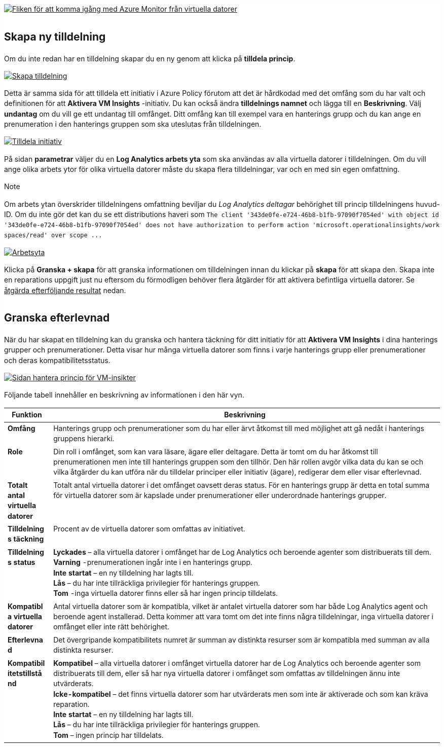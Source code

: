 [![Fliken för att komma igång med Azure Monitor från virtuella datorer](./media/vminsights-enable-policy/get-started-page.png)](./media/vminsights-enable-policy/get-started-page.png#lightbox)

## <a name="create-new-assignment"></a>Skapa ny tilldelning
Om du inte redan har en tilldelning skapar du en ny genom att klicka på **tilldela princip**.

[![Skapa tilldelning](media/vminsights-enable-policy/create-assignment.png)](media/vminsights-enable-policy/create-assignment.png#lightbox)

Detta är samma sida för att tilldela ett initiativ i Azure Policy förutom att det är hårdkodad med det omfång som du har valt och definitionen för att **Aktivera VM Insights** -initiativ. Du kan också ändra **tilldelnings namnet** och lägga till en **Beskrivning**. Välj **undantag** om du vill ge ett undantag till omfånget. Ditt omfång kan till exempel vara en hanterings grupp och du kan ange en prenumeration i den hanterings gruppen som ska uteslutas från tilldelningen.

[![Tilldela initiativ](media/vminsights-enable-policy/assign-initiative.png)](media/vminsights-enable-policy/assign-initiative.png#lightbox)

På sidan **parametrar** väljer du en **Log Analytics arbets yta** som ska användas av alla virtuella datorer i tilldelningen. Om du vill ange olika arbets ytor för olika virtuella datorer måste du skapa flera tilldelningar, var och en med sin egen omfattning. 

   > [!NOTE]
   > Om arbets ytan överskrider tilldelningens omfattning beviljar du *Log Analytics deltagar* behörighet till princip tilldelningens huvud-ID. Om du inte gör det kan du se ett distributions haveri som `The client '343de0fe-e724-46b8-b1fb-97090f7054ed' with object id '343de0fe-e724-46b8-b1fb-97090f7054ed' does not have authorization to perform action 'microsoft.operationalinsights/workspaces/read' over scope ...`

[![Arbetsyta](media/vminsights-enable-policy/assignment-workspace.png)](media/vminsights-enable-policy/assignment-workspace.png#lightbox)

Klicka på **Granska + skapa** för att granska informationen om tilldelningen innan du klickar på **skapa** för att skapa den. Skapa inte en reparations uppgift just nu eftersom du förmodligen behöver flera åtgärder för att aktivera befintliga virtuella datorer. Se [åtgärda efterföljande resultat](#remediate-compliance-results) nedan.

## <a name="review-compliance"></a>Granska efterlevnad
När du har skapat en tilldelning kan du granska och hantera täckning för ditt initiativ för att **Aktivera VM Insights** i dina hanterings grupper och prenumerationer. Detta visar hur många virtuella datorer som finns i varje hanterings grupp eller prenumerationer och deras kompatibilitetsstatus.

[![Sidan hantera princip för VM-insikter](media/vminsights-enable-policy/manage-policy-page-01.png)](media/vminsights-enable-policy/manage-policy-page-01.png#lightbox)


Följande tabell innehåller en beskrivning av informationen i den här vyn.

| Funktion | Beskrivning | 
|----------|-------------| 
| **Omfång** | Hanterings grupp och prenumerationer som du har eller ärvt åtkomst till med möjlighet att gå nedåt i hanterings gruppens hierarki.|
| **Role** | Din roll i omfånget, som kan vara läsare, ägare eller deltagare. Detta är tomt om du har åtkomst till prenumerationen men inte till hanterings gruppen som den tillhör. Den här rollen avgör vilka data du kan se och vilka åtgärder du kan utföra när du tilldelar principer eller initiativ (ägare), redigerar dem eller visar efterlevnad. |
| **Totalt antal virtuella datorer** | Totalt antal virtuella datorer i det omfånget oavsett deras status. För en hanterings grupp är detta en total summa för virtuella datorer som är kapslade under prenumerationer eller underordnade hanterings grupper. |
| **Tilldelnings täckning** | Procent av de virtuella datorer som omfattas av initiativet. |
| **Tilldelnings status** | **Lyckades** – alla virtuella datorer i omfånget har de Log Analytics och beroende agenter som distribuerats till dem.<br>**Varning** -prenumerationen ingår inte i en hanterings grupp.<br>**Inte startat** – en ny tilldelning har lagts till.<br>**Lås** – du har inte tillräckliga privilegier för hanterings gruppen.<br>**Tom** -inga virtuella datorer finns eller så har ingen princip tilldelats. |
| **Kompatibla virtuella datorer** | Antal virtuella datorer som är kompatibla, vilket är antalet virtuella datorer som har både Log Analytics agent och beroende agent installerad. Detta kommer att vara tomt om det inte finns några tilldelningar, inga virtuella datorer i omfånget eller inte rätt behörighet. |
| **Efterlevnad** | Det övergripande kompatibilitets numret är summan av distinkta resurser som är kompatibla med summan av alla distinkta resurser. |
| **Kompatibilitetstillstånd** | **Kompatibel** – alla virtuella datorer i omfånget virtuella datorer har de Log Analytics och beroende agenter som distribuerats till dem, eller så har nya virtuella datorer i omfånget som omfattas av tilldelningen ännu inte utvärderats.<br>**Icke-kompatibel** – det finns virtuella datorer som har utvärderats men som inte är aktiverade och som kan kräva reparation.<br>**Inte startat** – en ny tilldelning har lagts till.<br>**Lås** – du har inte tillräckliga privilegier för hanterings gruppen.<br>**Tom** – ingen princip har tilldelats.  |
